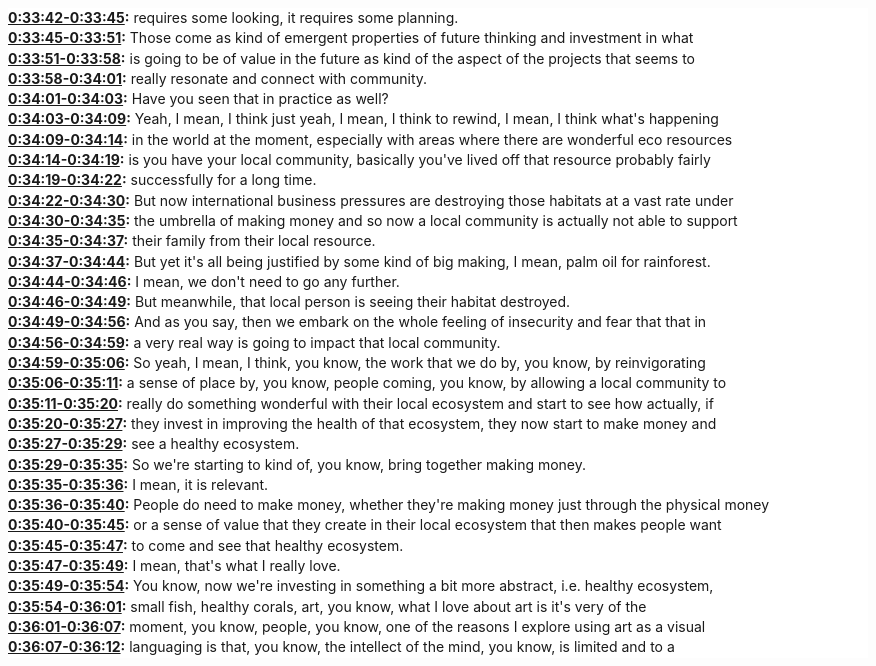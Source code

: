 **[0:33:42-0:33:45](https://regenerativeskills.com/celia-gregory/#t=0:33:42):**  requires some looking, it requires some planning.  
**[0:33:45-0:33:51](https://regenerativeskills.com/celia-gregory/#t=0:33:45):**  Those come as kind of emergent properties of future thinking and investment in what  
**[0:33:51-0:33:58](https://regenerativeskills.com/celia-gregory/#t=0:33:51):**  is going to be of value in the future as kind of the aspect of the projects that seems to  
**[0:33:58-0:34:01](https://regenerativeskills.com/celia-gregory/#t=0:33:58):**  really resonate and connect with community.  
**[0:34:01-0:34:03](https://regenerativeskills.com/celia-gregory/#t=0:34:01):**  Have you seen that in practice as well?  
**[0:34:03-0:34:09](https://regenerativeskills.com/celia-gregory/#t=0:34:03):**  Yeah, I mean, I think just yeah, I mean, I think to rewind, I mean, I think what's happening  
**[0:34:09-0:34:14](https://regenerativeskills.com/celia-gregory/#t=0:34:09):**  in the world at the moment, especially with areas where there are wonderful eco resources  
**[0:34:14-0:34:19](https://regenerativeskills.com/celia-gregory/#t=0:34:14):**  is you have your local community, basically you've lived off that resource probably fairly  
**[0:34:19-0:34:22](https://regenerativeskills.com/celia-gregory/#t=0:34:19):**  successfully for a long time.  
**[0:34:22-0:34:30](https://regenerativeskills.com/celia-gregory/#t=0:34:22):**  But now international business pressures are destroying those habitats at a vast rate under  
**[0:34:30-0:34:35](https://regenerativeskills.com/celia-gregory/#t=0:34:30):**  the umbrella of making money and so now a local community is actually not able to support  
**[0:34:35-0:34:37](https://regenerativeskills.com/celia-gregory/#t=0:34:35):**  their family from their local resource.  
**[0:34:37-0:34:44](https://regenerativeskills.com/celia-gregory/#t=0:34:37):**  But yet it's all being justified by some kind of big making, I mean, palm oil for rainforest.  
**[0:34:44-0:34:46](https://regenerativeskills.com/celia-gregory/#t=0:34:44):**  I mean, we don't need to go any further.  
**[0:34:46-0:34:49](https://regenerativeskills.com/celia-gregory/#t=0:34:46):**  But meanwhile, that local person is seeing their habitat destroyed.  
**[0:34:49-0:34:56](https://regenerativeskills.com/celia-gregory/#t=0:34:49):**  And as you say, then we embark on the whole feeling of insecurity and fear that that in  
**[0:34:56-0:34:59](https://regenerativeskills.com/celia-gregory/#t=0:34:56):**  a very real way is going to impact that local community.  
**[0:34:59-0:35:06](https://regenerativeskills.com/celia-gregory/#t=0:34:59):**  So yeah, I mean, I think, you know, the work that we do by, you know, by reinvigorating  
**[0:35:06-0:35:11](https://regenerativeskills.com/celia-gregory/#t=0:35:06):**  a sense of place by, you know, people coming, you know, by allowing a local community to  
**[0:35:11-0:35:20](https://regenerativeskills.com/celia-gregory/#t=0:35:11):**  really do something wonderful with their local ecosystem and start to see how actually, if  
**[0:35:20-0:35:27](https://regenerativeskills.com/celia-gregory/#t=0:35:20):**  they invest in improving the health of that ecosystem, they now start to make money and  
**[0:35:27-0:35:29](https://regenerativeskills.com/celia-gregory/#t=0:35:27):**  see a healthy ecosystem.  
**[0:35:29-0:35:35](https://regenerativeskills.com/celia-gregory/#t=0:35:29):**  So we're starting to kind of, you know, bring together making money.  
**[0:35:35-0:35:36](https://regenerativeskills.com/celia-gregory/#t=0:35:35):**  I mean, it is relevant.  
**[0:35:36-0:35:40](https://regenerativeskills.com/celia-gregory/#t=0:35:36):**  People do need to make money, whether they're making money just through the physical money  
**[0:35:40-0:35:45](https://regenerativeskills.com/celia-gregory/#t=0:35:40):**  or a sense of value that they create in their local ecosystem that then makes people want  
**[0:35:45-0:35:47](https://regenerativeskills.com/celia-gregory/#t=0:35:45):**  to come and see that healthy ecosystem.  
**[0:35:47-0:35:49](https://regenerativeskills.com/celia-gregory/#t=0:35:47):**  I mean, that's what I really love.  
**[0:35:49-0:35:54](https://regenerativeskills.com/celia-gregory/#t=0:35:49):**  You know, now we're investing in something a bit more abstract, i.e. healthy ecosystem,  
**[0:35:54-0:36:01](https://regenerativeskills.com/celia-gregory/#t=0:35:54):**  small fish, healthy corals, art, you know, what I love about art is it's very of the  
**[0:36:01-0:36:07](https://regenerativeskills.com/celia-gregory/#t=0:36:01):**  moment, you know, people, you know, one of the reasons I explore using art as a visual  
**[0:36:07-0:36:12](https://regenerativeskills.com/celia-gregory/#t=0:36:07):**  languaging is that, you know, the intellect of the mind, you know, is limited and to a  